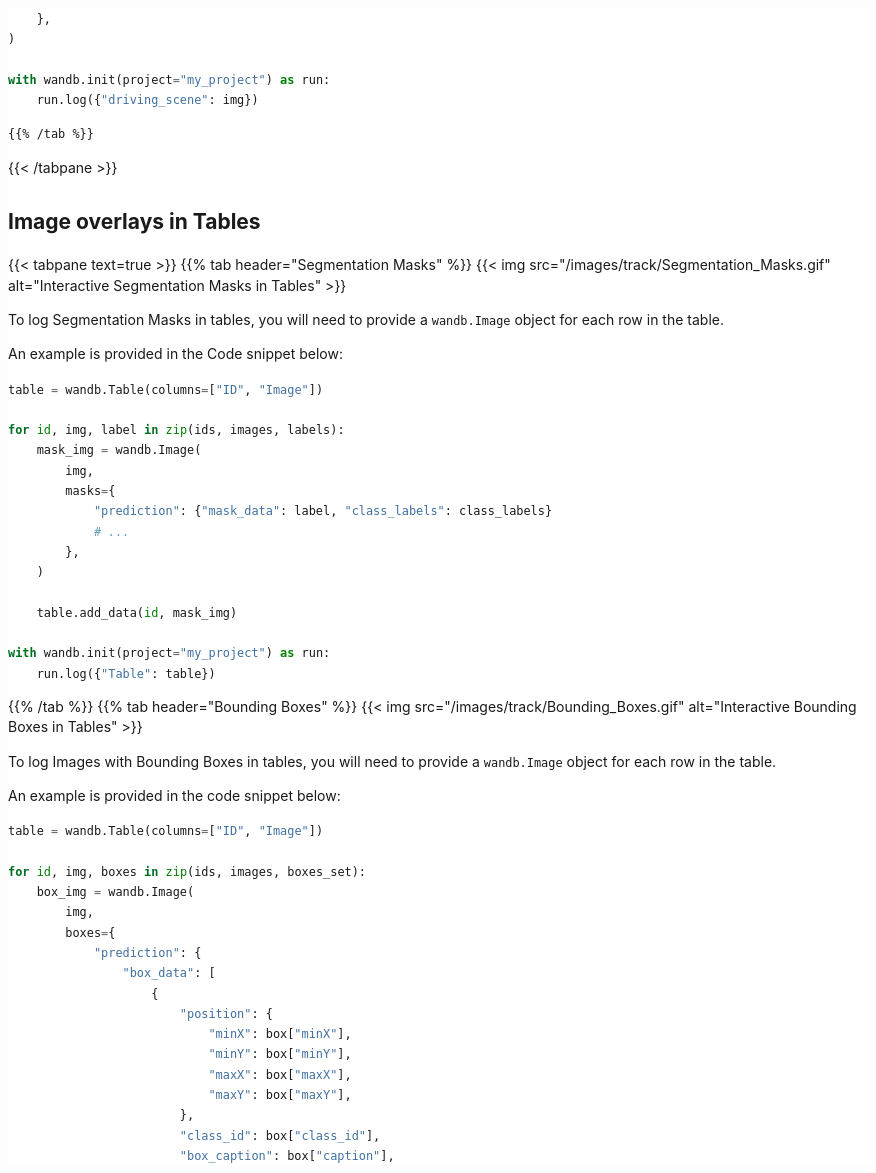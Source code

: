```python
    },
)

with wandb.init(project="my_project") as run:
    run.log({"driving_scene": img})
```    
    {{% /tab %}}
{{< /tabpane >}}



## Image overlays in Tables

{{< tabpane text=true >}}
   {{% tab header="Segmentation Masks" %}}
{{< img src="/images/track/Segmentation_Masks.gif" alt="Interactive Segmentation Masks in Tables" >}}

To log Segmentation Masks in tables, you will need to provide a `wandb.Image` object for each row in the table.

An example is provided in the Code snippet below:

```python
table = wandb.Table(columns=["ID", "Image"])

for id, img, label in zip(ids, images, labels):
    mask_img = wandb.Image(
        img,
        masks={
            "prediction": {"mask_data": label, "class_labels": class_labels}
            # ...
        },
    )

    table.add_data(id, mask_img)

with wandb.init(project="my_project") as run:
    run.log({"Table": table})
```   
   {{% /tab %}}
   {{% tab header="Bounding Boxes" %}}
{{< img src="/images/track/Bounding_Boxes.gif" alt="Interactive Bounding Boxes in Tables" >}}

To log Images with Bounding Boxes in tables, you will need to provide a `wandb.Image` object for each row in the table.

An example is provided in the code snippet below:

```python
table = wandb.Table(columns=["ID", "Image"])

for id, img, boxes in zip(ids, images, boxes_set):
    box_img = wandb.Image(
        img,
        boxes={
            "prediction": {
                "box_data": [
                    {
                        "position": {
                            "minX": box["minX"],
                            "minY": box["minY"],
                            "maxX": box["maxX"],
                            "maxY": box["maxY"],
                        },
                        "class_id": box["class_id"],
                        "box_caption": box["caption"],
```